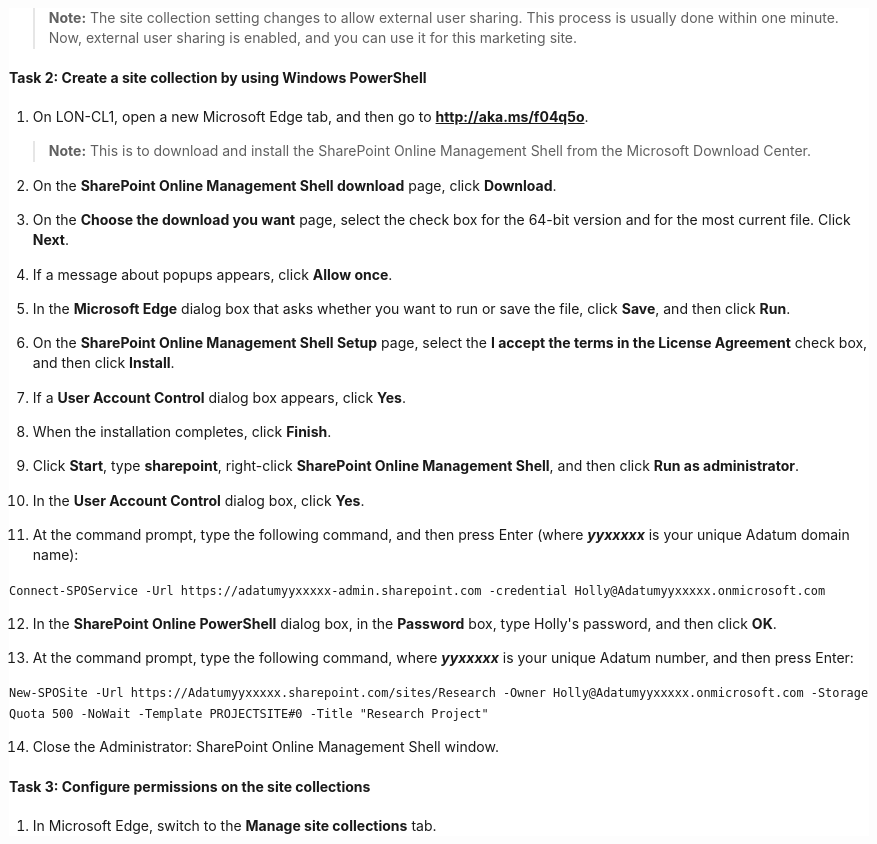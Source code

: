 >  **Note:** The site collection setting changes to allow external user sharing. This process is usually done within one minute. Now, external user sharing is enabled, and you can use it for this marketing site.


#### Task 2: Create a site collection by using Windows PowerShell
  
1. On LON-CL1, open a new Microsoft Edge tab, and then go to **http://aka.ms/f04q5o**.

>  **Note:** This is to download and install the SharePoint Online Management Shell from the Microsoft Download Center.

2. On the  **SharePoint Online Management Shell download** page, click **Download**.

3. On the  **Choose the download you want** page, select the check box for the 64-bit version and for the most current file. Click **Next**.

4. If a message about popups appears, click  **Allow once**.

5. In the  **Microsoft Edge** dialog box that asks whether you want to run or save the file, click **Save**, and then click  **Run**.

6. On the  **SharePoint Online Management Shell Setup** page, select the **I accept the terms in the License Agreement** check box, and then click **Install**.

7. If a  **User Account Control** dialog box appears, click **Yes**.

8. When the installation completes, click  **Finish**.

9. Click  **Start**, type  **sharepoint**, right-click  **SharePoint Online Management Shell**, and then click  **Run as administrator**.

10. In the  **User Account Control** dialog box, click **Yes**.

11. At the command prompt, type the following command, and then press Enter (where  ***yyxxxxx*** is your unique Adatum domain name):

```
Connect-SPOService -Url https://adatumyyxxxxx-admin.sharepoint.com -credential Holly@Adatumyyxxxxx.onmicrosoft.com
```

12. In the  **SharePoint Online PowerShell** dialog box, in the **Password** box, type Holly's password, and then click  **OK**.

13. At the command prompt, type the following command, where ***yyxxxxx*** is your unique Adatum number, and then press Enter:

```
New-SPOSite -Url https://Adatumyyxxxxx.sharepoint.com/sites/Research -Owner Holly@Adatumyyxxxxx.onmicrosoft.com -StorageQuota 500 -NoWait -Template PROJECTSITE#0 -Title "Research Project"
```

14. Close the Administrator: SharePoint Online Management Shell window.



#### Task 3: Configure permissions on the site collections
  
1. In Microsoft Edge, switch to the  **Manage site collections** tab.
